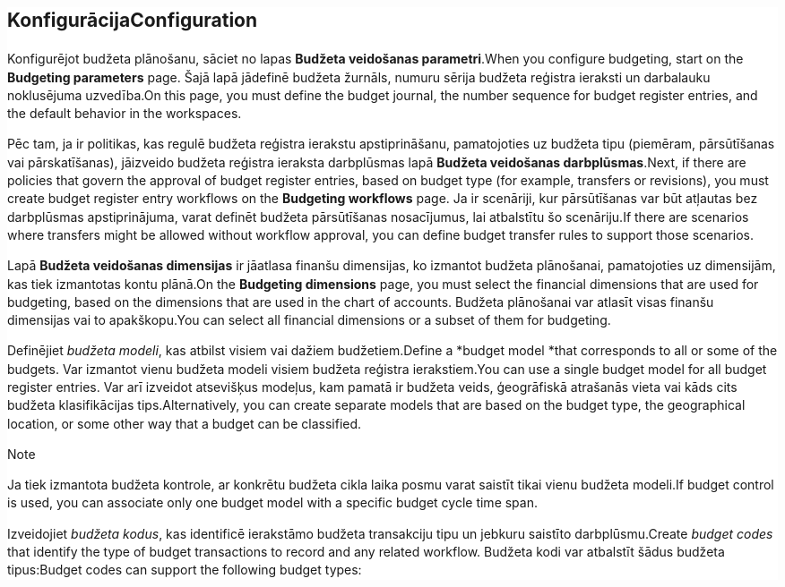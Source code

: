 ## <a name="configuration"></a><span data-ttu-id="c7eb3-122">Konfigurācija</span><span class="sxs-lookup"><span data-stu-id="c7eb3-122">Configuration</span></span>
<span data-ttu-id="c7eb3-123">Konfigurējot budžeta plānošanu, sāciet no lapas **Budžeta veidošanas parametri**.</span><span class="sxs-lookup"><span data-stu-id="c7eb3-123">When you configure budgeting, start on the **Budgeting parameters** page.</span></span> <span data-ttu-id="c7eb3-124">Šajā lapā jādefinē budžeta žurnāls, numuru sērija budžeta reģistra ieraksti un darbalauku noklusējuma uzvedība.</span><span class="sxs-lookup"><span data-stu-id="c7eb3-124">On this page, you must define the budget journal, the number sequence for budget register entries, and the default behavior in the workspaces.</span></span>

<span data-ttu-id="c7eb3-125">Pēc tam, ja ir politikas, kas regulē budžeta reģistra ierakstu apstiprināšanu, pamatojoties uz budžeta tipu (piemēram, pārsūtīšanas vai pārskatīšanas), jāizveido budžeta reģistra ieraksta darbplūsmas lapā **Budžeta veidošanas darbplūsmas**.</span><span class="sxs-lookup"><span data-stu-id="c7eb3-125">Next, if there are policies that govern the approval of budget register entries, based on budget type (for example, transfers or revisions), you must create budget register entry workflows on the **Budgeting workflows** page.</span></span> <span data-ttu-id="c7eb3-126">Ja ir scenāriji, kur pārsūtīšanas var būt atļautas bez darbplūsmas apstiprinājuma, varat definēt budžeta pārsūtīšanas nosacījumus, lai atbalstītu šo scenāriju.</span><span class="sxs-lookup"><span data-stu-id="c7eb3-126">If there are scenarios where transfers might be allowed without workflow approval, you can define budget transfer rules to support those scenarios.</span></span> 

<span data-ttu-id="c7eb3-127">Lapā **Budžeta veidošanas dimensijas** ir jāatlasa finanšu dimensijas, ko izmantot budžeta plānošanai, pamatojoties uz dimensijām, kas tiek izmantotas kontu plānā.</span><span class="sxs-lookup"><span data-stu-id="c7eb3-127">On the **Budgeting dimensions** page, you must select the financial dimensions that are used for budgeting, based on the dimensions that are used in the chart of accounts.</span></span> <span data-ttu-id="c7eb3-128">Budžeta plānošanai var atlasīt visas finanšu dimensijas vai to apakškopu.</span><span class="sxs-lookup"><span data-stu-id="c7eb3-128">You can select all financial dimensions or a subset of them for budgeting.</span></span>

<span data-ttu-id="c7eb3-129">Definējiet *budžeta modeli*, kas atbilst visiem vai dažiem budžetiem.</span><span class="sxs-lookup"><span data-stu-id="c7eb3-129">Define a *budget model *that corresponds to all or some of the budgets.</span></span> <span data-ttu-id="c7eb3-130">Var izmantot vienu budžeta modeli visiem budžeta reģistra ierakstiem.</span><span class="sxs-lookup"><span data-stu-id="c7eb3-130">You can use a single budget model for all budget register entries.</span></span> <span data-ttu-id="c7eb3-131">Var arī izveidot atsevišķus modeļus, kam pamatā ir budžeta veids, ģeogrāfiskā atrašanās vieta vai kāds cits budžeta klasifikācijas tips.</span><span class="sxs-lookup"><span data-stu-id="c7eb3-131">Alternatively, you can create separate models that are based on the budget type, the geographical location, or some other way that a budget can be classified.</span></span> 

> [!NOTE] 
> <span data-ttu-id="c7eb3-132">Ja tiek izmantota budžeta kontrole, ar konkrētu budžeta cikla laika posmu varat saistīt tikai vienu budžeta modeli.</span><span class="sxs-lookup"><span data-stu-id="c7eb3-132">If budget control is used, you can associate only one budget model with a specific budget cycle time span.</span></span> 

<span data-ttu-id="c7eb3-133">Izveidojiet *budžeta kodus*, kas identificē ierakstāmo budžeta transakciju tipu un jebkuru saistīto darbplūsmu.</span><span class="sxs-lookup"><span data-stu-id="c7eb3-133">Create *budget codes* that identify the type of budget transactions to record and any related workflow.</span></span> <span data-ttu-id="c7eb3-134">Budžeta kodi var atbalstīt šādus budžeta tipus:</span><span class="sxs-lookup"><span data-stu-id="c7eb3-134">Budget codes can support the following budget types:</span></span>
